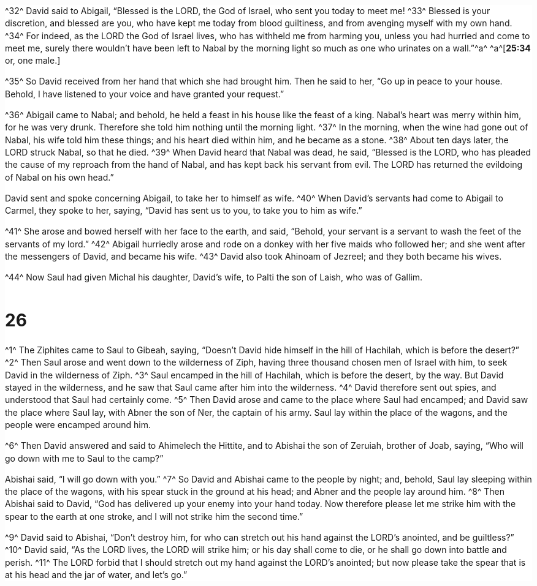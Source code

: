 ^32^ David said to Abigail, “Blessed is the LORD, the God of Israel, who sent you today to meet me! ^33^ Blessed is your discretion, and blessed are you, who have kept me today from blood guiltiness, and from avenging myself with my own hand. ^34^ For indeed, as the LORD the God of Israel lives, who has withheld me from harming you, unless you had hurried and come to meet me, surely there wouldn’t have been left to Nabal by the morning light so much as one who urinates on a wall.”^a^ 
^a^[**25:34** or, one male.]

^35^ So David received from her hand that which she had brought him. Then he said to her, “Go up in peace to your house. Behold, I have listened to your voice and have granted your request.” 

^36^ Abigail came to Nabal; and behold, he held a feast in his house like the feast of a king. Nabal’s heart was merry within him, for he was very drunk. Therefore she told him nothing until the morning light. ^37^ In the morning, when the wine had gone out of Nabal, his wife told him these things; and his heart died within him, and he became as a stone. ^38^ About ten days later, the LORD struck Nabal, so that he died. ^39^ When David heard that Nabal was dead, he said, “Blessed is the LORD, who has pleaded the cause of my reproach from the hand of Nabal, and has kept back his servant from evil. The LORD has returned the evildoing of Nabal on his own head.” 

David sent and spoke concerning Abigail, to take her to himself as wife. ^40^ When David’s servants had come to Abigail to Carmel, they spoke to her, saying, “David has sent us to you, to take you to him as wife.” 

^41^ She arose and bowed herself with her face to the earth, and said, “Behold, your servant is a servant to wash the feet of the servants of my lord.” ^42^ Abigail hurriedly arose and rode on a donkey with her five maids who followed her; and she went after the messengers of David, and became his wife. ^43^ David also took Ahinoam of Jezreel; and they both became his wives. 

^44^ Now Saul had given Michal his daughter, David’s wife, to Palti the son of Laish, who was of Gallim. 

# 26 
^1^ The Ziphites came to Saul to Gibeah, saying, “Doesn’t David hide himself in the hill of Hachilah, which is before the desert?” ^2^ Then Saul arose and went down to the wilderness of Ziph, having three thousand chosen men of Israel with him, to seek David in the wilderness of Ziph. ^3^ Saul encamped in the hill of Hachilah, which is before the desert, by the way. But David stayed in the wilderness, and he saw that Saul came after him into the wilderness. ^4^ David therefore sent out spies, and understood that Saul had certainly come. ^5^ Then David arose and came to the place where Saul had encamped; and David saw the place where Saul lay, with Abner the son of Ner, the captain of his army. Saul lay within the place of the wagons, and the people were encamped around him. 

^6^ Then David answered and said to Ahimelech the Hittite, and to Abishai the son of Zeruiah, brother of Joab, saying, “Who will go down with me to Saul to the camp?” 

Abishai said, “I will go down with you.” ^7^ So David and Abishai came to the people by night; and, behold, Saul lay sleeping within the place of the wagons, with his spear stuck in the ground at his head; and Abner and the people lay around him. ^8^ Then Abishai said to David, “God has delivered up your enemy into your hand today. Now therefore please let me strike him with the spear to the earth at one stroke, and I will not strike him the second time.” 

^9^ David said to Abishai, “Don’t destroy him, for who can stretch out his hand against the LORD’s anointed, and be guiltless?” ^10^ David said, “As the LORD lives, the LORD will strike him; or his day shall come to die, or he shall go down into battle and perish. ^11^ The LORD forbid that I should stretch out my hand against the LORD’s anointed; but now please take the spear that is at his head and the jar of water, and let’s go.” 
